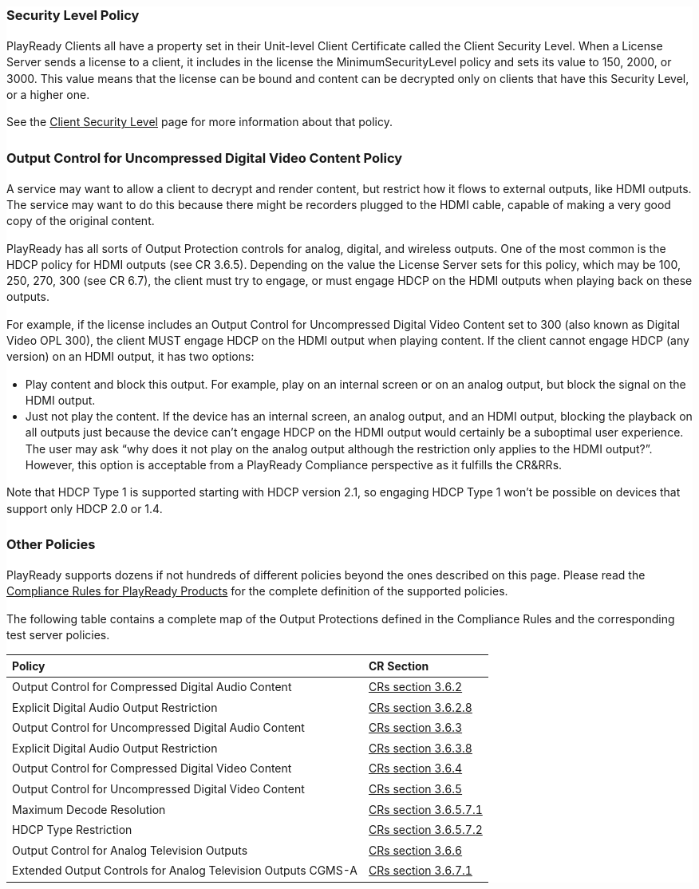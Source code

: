 
### Security Level Policy

PlayReady Clients all have a property set in their Unit-level Client Certificate called the Client Security Level. When a License Server sends a license to a client, it includes in the license the MinimumSecurityLevel policy and sets its value to 150, 2000, or 3000. This value means that the license can be bound and content can be decrypted only on clients that have this Security Level, or a higher one.

See the [Client Security Level](security-level.md#securitylevelpolicy) page for more information about that policy.

### Output Control for Uncompressed Digital Video Content Policy 

A service may want to allow a client to decrypt and render content, but restrict how it flows to external outputs, like HDMI outputs. The service may want to do this because there might be recorders plugged to the HDMI cable, capable of making a very good copy of the original content.

PlayReady has all sorts of Output Protection controls for analog, digital, and wireless outputs. One of the most common is the HDCP policy for HDMI outputs (see CR 3.6.5). Depending on the value the License Server sets for this policy, which may be 100, 250, 270, 300 (see CR 6.7), the client must try to engage, or must engage HDCP on the HDMI outputs when playing back on these outputs. 

For example, if the license includes an Output Control for Uncompressed Digital Video Content set to 300 (also known as Digital Video OPL 300), the client MUST engage HDCP on the HDMI output when playing content. If the client cannot engage HDCP (any version) on an HDMI output, it has two options: 

  *  Play content and block this output. For example, play on an internal screen or on an analog output, but block the signal on the HDMI output. 
  *  Just not play the content. If the device has an internal screen, an analog output, and an HDMI output, blocking the playback on all outputs just because the device can’t engage HDCP on the HDMI output would certainly be a suboptimal user experience. The user may ask “why does it not play on the analog output although the restriction only applies to the HDMI output?”. However, this option is acceptable from a PlayReady Compliance perspective as it fulfills the CR&RRs.

Note that HDCP Type 1 is supported starting with HDCP version 2.1, so engaging HDCP Type 1 won’t be possible on devices that support only HDCP 2.0 or 1.4.

### Other Policies 
PlayReady supports dozens if not hundreds of different policies beyond the ones described on this page. Please read the [Compliance Rules for PlayReady Products](https://www.microsoft.com/playready/licensing/compliance/) for the complete definition of the supported policies.

The following table contains a complete map of the Output Protections defined in the Compliance Rules and the corresponding test server policies.

| Policy | CR Section|
|:--- |:--- |
| Output Control for Compressed Digital Audio Content | [CRs section 3.6.2](https://www.microsoft.com/playReady/licensing/compliance) |
| Explicit Digital Audio Output Restriction | [CRs section 3.6.2.8](https://www.microsoft.com/playReady/licensing/compliance) |
| Output Control for Uncompressed Digital Audio Content | [CRs section 3.6.3](https://www.microsoft.com/playReady/licensing/compliance) |
| Explicit Digital Audio Output Restriction | [CRs section 3.6.3.8](https://www.microsoft.com/playReady/licensing/compliance) |
| Output Control for Compressed Digital Video Content | [CRs section 3.6.4](https://www.microsoft.com/playReady/licensing/compliance) |
| Output Control for Uncompressed Digital Video Content | [CRs section 3.6.5](https://www.microsoft.com/playReady/licensing/compliance) |
| Maximum Decode Resolution | [CRs section 3.6.5.7.1](https://www.microsoft.com/playReady/licensing/compliance) |
| HDCP Type Restriction | [CRs section 3.6.5.7.2](https://www.microsoft.com/playReady/licensing/compliance) |
| Output Control for Analog Television Outputs | [CRs section 3.6.6](https://www.microsoft.com/playReady/licensing/compliance) |
| Extended Output Controls for Analog Television Outputs CGMS-A | [CRs section 3.6.7.1](https://www.microsoft.com/playReady/licensing/compliance) |